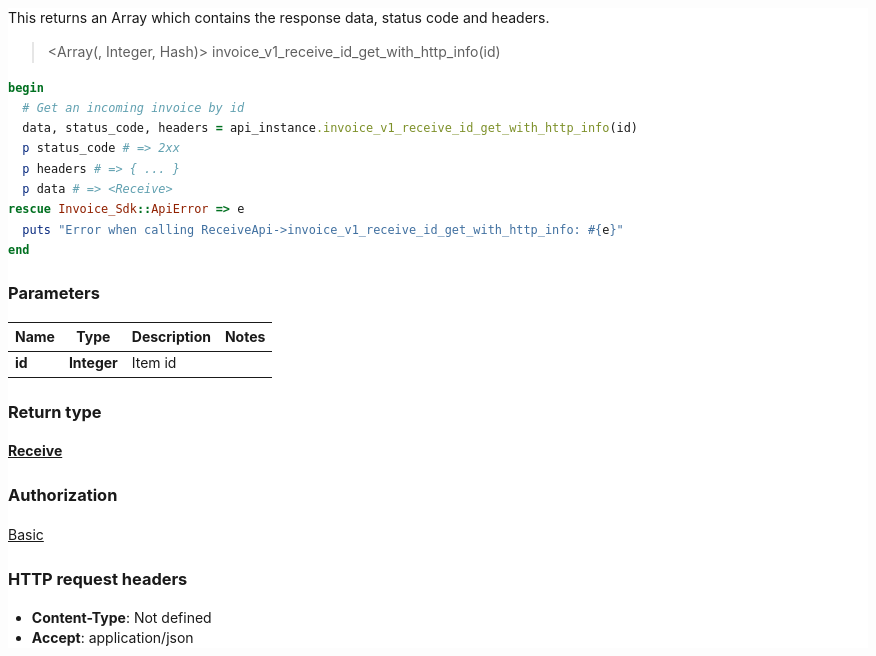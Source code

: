 This returns an Array which contains the response data, status code and headers.

> <Array(<Receive>, Integer, Hash)> invoice_v1_receive_id_get_with_http_info(id)

```ruby
begin
  # Get an incoming invoice by id
  data, status_code, headers = api_instance.invoice_v1_receive_id_get_with_http_info(id)
  p status_code # => 2xx
  p headers # => { ... }
  p data # => <Receive>
rescue Invoice_Sdk::ApiError => e
  puts "Error when calling ReceiveApi->invoice_v1_receive_id_get_with_http_info: #{e}"
end
```

### Parameters

| Name | Type | Description | Notes |
| ---- | ---- | ----------- | ----- |
| **id** | **Integer** | Item id |  |

### Return type

[**Receive**](Receive.md)

### Authorization

[Basic](../README.md#Basic)

### HTTP request headers

- **Content-Type**: Not defined
- **Accept**: application/json

